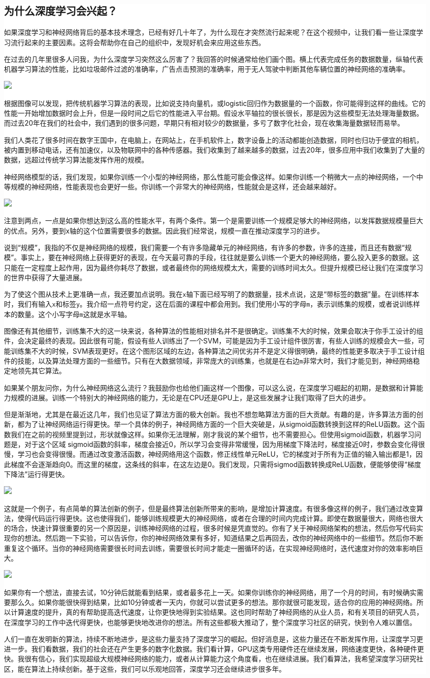 
## 为什么深度学习会兴起？

如果深度学习和神经网络背后的基本技术理念，已经有好几十年了，为什么现在才突然流行起来呢？在这个视频中，让我们看一些让深度学习流行起来的主要因素。这将会帮助你在自己的组织中，发现好机会来应用这些东西。

在过去的几年里很多人问我，为什么深度学习突然这么厉害了？我回答的时候通常给他们画个图。横上代表完成任务的数据数量，纵轴代表机器学习算法的性能，比如垃圾邮件过滤的准确率，广告点击预测的准确率，用于无人驾驶中判断其他车辆位置的神经网络的准确率。

![](1.nndl/img/1-4-1.jpg)

根据图像可以发现，把传统机器学习算法的表现，比如说支持向量机，或logistic回归作为数据量的一个函数，你可能得到这样的曲线。它的性能一开始增加数据时会上升，但是一段时间之后它的性能进入平台期。假设水平轴拉的很长很长，那是因为这些模型无法处理海量数据。而过去20年在我们的社会中，我们遇到的很多问题，早期只有相对较少的数据量，多亏了数字化社会，现在收集海量数据轻而易举。

我们人类花了很多时间在数字王国中，在电脑上，在网站上，在手机软件上，数字设备上的活动都能创造数据，同时也归功于便宜的相机，被内置到移动电话，还有加速仪，以及物联网中的各种传感器。我们收集到了越来越多的数据，过去20年，很多应用中我们收集到了大量的数据，远超过传统学习算法能发挥作用的规模。

神经网络模型的话，我们发现，如果你训练一个小型的神经网络，那么性能可能会像这样。如果你训练一个稍微大一点的神经网络，一个中等规模的神经网络，性能表现也会更好一些。你训练一个非常大的神经网络，性能就会是这样，还会越来越好。

![](1.nndl/img/1-4-2.jpg)

注意到两点，一点是如果你想达到这么高的性能水平，有两个条件。第一个是需要训练一个规模足够大的神经网络，以发挥数据规模量巨大的优点。另外，要到x轴的这个位置需要很多的数据。因此我们经常说，规模一直在推动深度学习的进步。

说到“规模”，我指的不仅是神经网络的规模，我们需要一个有许多隐藏单元的神经网络，有许多的参数，许多的连接，而且还有数据“规模”。事实上，要在神经网络上获得更好的表现，在今天最可靠的手段，往往就是要么训练一个更大的神经网络，要么投入更多的数据。这只能在一定程度上起作用，因为最终你耗尽了数据，或者最终你的网络规模太大，需要的训练时间太久。但提升规模已经让我们在深度学习的世界中获得了大量进展。

为了使这个图从技术上更准确一点，我还要加点说明。我在`x`轴下面已经写明了的数据量，技术点说，这是“带标签的数据”量。在训练样本时，我们有输入`x`和标签`y`。我介绍一点符号约定，这在后面的课程中都会用到。我们使用小写的字母`m`，表示训练集的规模，或者说训练样本的数量。这个小写字母`m`这就是水平轴。

图像还有其他细节，训练集不大的这一块来说，各种算法的性能相对排名并不是很确定。训练集不大的时候，效果会取决于你手工设计的组件，会决定最终的表现。因此很有可能，假设有些人训练出了一个SVM，可能是因为手工设计组件很厉害，有些人训练的规模会大一些，可能训练集不大的时候，SVM表现更好。在这个图形区域的左边，各种算法之间优劣并不是定义得很明确，最终的性能更多取决于手工设计组件的技能，以及算法处理方面的一些细节。只有在大数据领域，非常庞大的训练集，也就是在右边`m`非常大时，我们才能见到，神经网络稳定地领先其它算法。

如果某个朋友问你，为什么神经网络这么流行？我鼓励你也给他们画这样一个图像，可以这么说，在深度学习崛起的初期，是数据和计算能力规模的进展。训练一个特别大的神经网络的能力，无论是在CPU还是GPU上，是这些发展才让我们取得了巨大的进步。

但是渐渐地，尤其是在最近这几年，我们也见证了算法方面的极大创新。我也不想忽略算法方面的巨大贡献。有趣的是，许多算法方面的创新，都为了让神经网络运行得更快。举一个具体的例子，神经网络方面的一个巨大突破是，从sigmoid函数转换到这样的ReLU函数。这个函数我们在之前的视频里提到过，形状就像这样。如果你无法理解，刚才我说的某个细节，也不需要担心。但使用sigmoid函数，机器学习问题是，对于这个区域 sigmoid函数的斜率，梯度会接近0，所以学习会变得非常缓慢，因为用梯度下降法时，梯度接近0时，参数会变化得很慢，学习也会变得很慢。而通过改变激活函数，神经网络用这个函数，修正线性单元ReLU，它的梯度对于所有为正值的输入输出都是1，因此梯度不会逐渐趋向0。而这里的梯度，这条线的斜率，在这左边是0。我们发现，只需将sigmod函数转换成ReLU函数，便能够使得“梯度下降法”运行得更快。

![](1.nndl/img/1-4-3.jpg)

这就是一个例子，有点简单的算法创新的例子，但是最终算法创新所带来的影响，是增加计算速度。有很多像这样的例子，我们通过改变算法，使得代码运行得更快。这也使得我们，能够训练规模更大的神经网络，或者在合理的时间内完成计算。即使在数据量很大，网络也很大的场合，快速计算很重要的另一个原因是，训练神经网络的过程，很多时候是凭直觉的。你有了关于神经网络架构的想法，然后你写代码实现你的想法。然后跑一下实验，可以告诉你，你的神经网络效果有多好，知道结果之后再回去，改你的神经网络中的一些细节。然后你不断重复这个循环。当你的神经网络需要很长时间去训练，需要很长时间才能走一圈循环的话，在实现神经网络时，迭代速度对你的效率影响巨大。

![](1.nndl/img/1-4-4.jpg)

如果你有一个想法，直接去试，10分钟后就能看到结果，或者最多花上一天。如果你训练你的神经网络，用了一个月的时间，有时候确实需要那么久。如果你能很快得到结果，比如10分钟或者一天内，你就可以尝试更多的想法。那你就很可能发现，适合你的应用的神经网络。所以计算速度的提升，真的有帮助提高迭代速度，让你更快地得到实验结果。这也同时帮助了神经网络的从业人员，和有关项目的研究人员，在深度学习的工作中迭代得更快，也能够更快地改进你的想法。所有这些都极大推动了，整个深度学习社区的研究，快到令人难以置信。

人们一直在发明新的算法，持续不断地进步，是这些力量支持了深度学习的崛起。但好消息是，这些力量还在不断发挥作用，让深度学习更进一步。我们看数据，我们的社会还在产生更多的数字化数据。我们看计算，GPU这类专用硬件还在继续发展，网络速度更快，各种硬件更快。我很有信心，我们实现超级大规模神经网络的能力，或者从计算能力这个角度看，也在继续进展。我们看算法，我希望深度学习研究社区，能在算法上持续创新。基于这些，我们可以乐观地回答，深度学习还会继续进步很多年。
